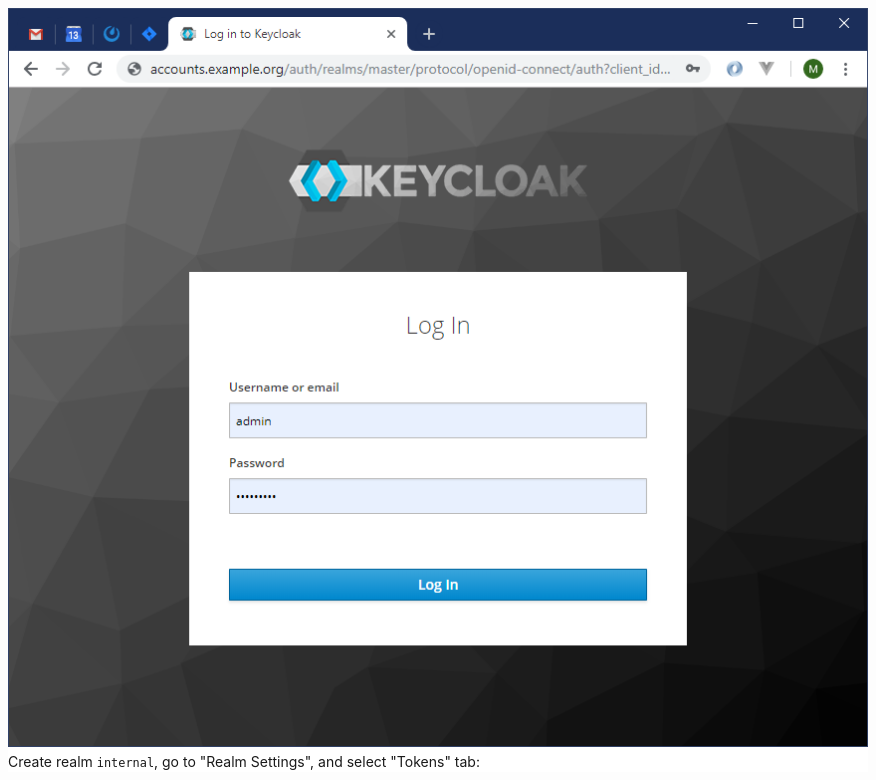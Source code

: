 ![Login](./doc/keycloak/2.Login.png)
Create realm `internal`, go to "Realm Settings", and select "Tokens" tab: